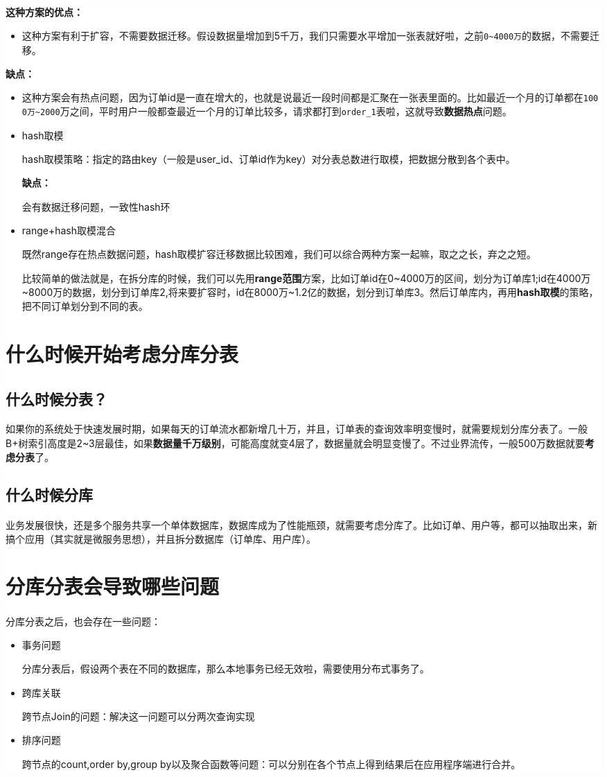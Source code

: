   **这种方案的优点：**

  - 这种方案有利于扩容，不需要数据迁移。假设数据量增加到5千万，我们只需要水平增加一张表就好啦，之前`0~4000万`的数据，不需要迁移。

  **缺点：**

  - 这种方案会有热点问题，因为订单id是一直在增大的，也就是说最近一段时间都是汇聚在一张表里面的。比如最近一个月的订单都在`1000万~2000`万之间，平时用户一般都查最近一个月的订单比较多，请求都打到`order_1`表啦，这就导致**数据热点**问题。

- hash取模

  hash取模策略：指定的路由key（一般是user_id、订单id作为key）对分表总数进行取模，把数据分散到各个表中。

  **缺点：**

  会有数据迁移问题，一致性hash环

- range+hash取模混合

  既然range存在热点数据问题，hash取模扩容迁移数据比较困难，我们可以综合两种方案一起嘛，取之之长，弃之之短。

  比较简单的做法就是，在拆分库的时候，我们可以先用**range范围**方案，比如订单id在0~4000万的区间，划分为订单库1;id在4000万~8000万的数据，划分到订单库2,将来要扩容时，id在8000万~1.2亿的数据，划分到订单库3。然后订单库内，再用**hash取模**的策略，把不同订单划分到不同的表。

  





# 什么时候开始考虑分库分表

##  什么时候分表？

如果你的系统处于快速发展时期，如果每天的订单流水都新增几十万，并且，订单表的查询效率明变慢时，就需要规划分库分表了。一般B+树索引高度是2~3层最佳，如果**数据量千万级别**，可能高度就变4层了，数据量就会明显变慢了。不过业界流传，一般500万数据就要**考虑分表**了。

##  什么时候分库

业务发展很快，还是多个服务共享一个单体数据库，数据库成为了性能瓶颈，就需要考虑分库了。比如订单、用户等，都可以抽取出来，新搞个应用（其实就是微服务思想），并且拆分数据库（订单库、用户库）。





# 分库分表会导致哪些问题

分库分表之后，也会存在一些问题：

- 事务问题

  分库分表后，假设两个表在不同的数据库，那么本地事务已经无效啦，需要使用分布式事务了。

- 跨库关联

  跨节点Join的问题：解决这一问题可以分两次查询实现

- 排序问题

  跨节点的count,order by,group by以及聚合函数等问题：可以分别在各个节点上得到结果后在应用程序端进行合并。
